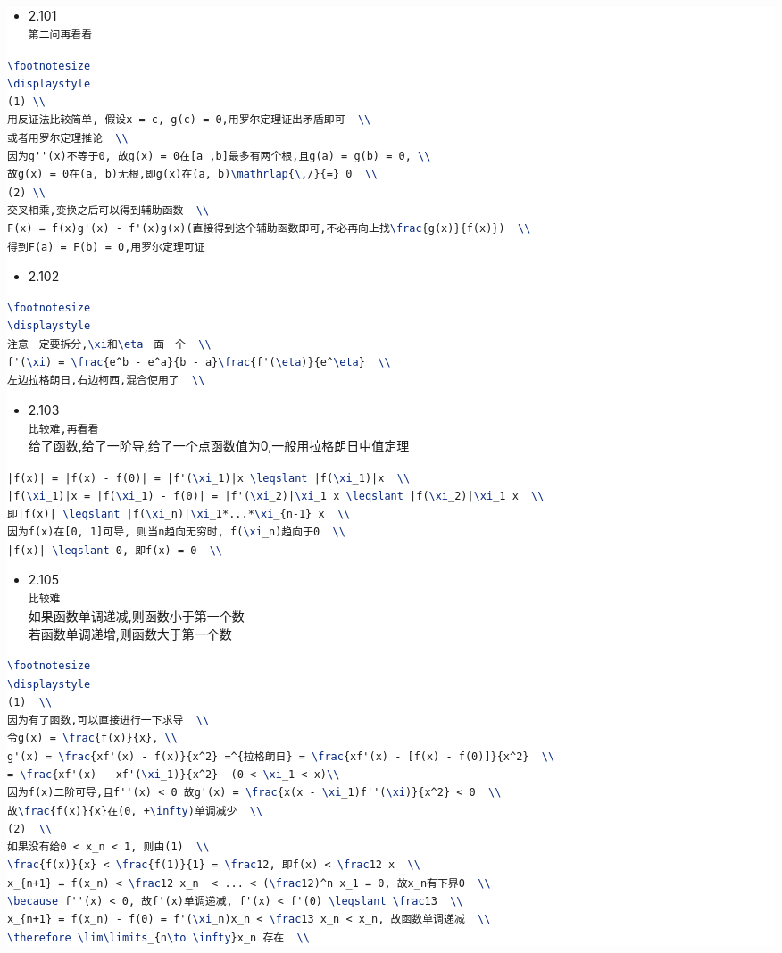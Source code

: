 * 2.101  
`第二问再看看`
```tex
\footnotesize
\displaystyle
(1) \\
用反证法比较简单, 假设x = c, g(c) = 0,用罗尔定理证出矛盾即可  \\
或者用罗尔定理推论  \\
因为g''(x)不等于0, 故g(x) = 0在[a ,b]最多有两个根,且g(a) = g(b) = 0, \\
故g(x) = 0在(a, b)无根,即g(x)在(a, b)\mathrlap{\,/}{=} 0  \\
(2) \\
交叉相乘,变换之后可以得到辅助函数  \\
F(x) = f(x)g'(x) - f'(x)g(x)(直接得到这个辅助函数即可,不必再向上找\frac{g(x)}{f(x)})  \\
得到F(a) = F(b) = 0,用罗尔定理可证
```

* 2.102

```tex
\footnotesize
\displaystyle
注意一定要拆分,\xi和\eta一面一个  \\
f'(\xi) = \frac{e^b - e^a}{b - a}\frac{f'(\eta)}{e^\eta}  \\
左边拉格朗日,右边柯西,混合使用了  \\
```

* 2.103  
`比较难,再看看`  
给了函数,给了一阶导,给了一个点函数值为0,一般用拉格朗日中值定理  
```tex
|f(x)| = |f(x) - f(0)| = |f'(\xi_1)|x \leqslant |f(\xi_1)|x  \\
|f(\xi_1)|x = |f(\xi_1) - f(0)| = |f'(\xi_2)|\xi_1 x \leqslant |f(\xi_2)|\xi_1 x  \\
即|f(x)| \leqslant |f(\xi_n)|\xi_1*...*\xi_{n-1} x  \\
因为f(x)在[0, 1]可导, 则当n趋向无穷时, f(\xi_n)趋向于0  \\
|f(x)| \leqslant 0, 即f(x) = 0  \\
```

* 2.105  
`比较难`  
如果函数单调递减,则函数小于第一个数  
若函数单调递增,则函数大于第一个数
```tex
\footnotesize
\displaystyle
(1)  \\
因为有了函数,可以直接进行一下求导  \\
令g(x) = \frac{f(x)}{x}, \\
g'(x) = \frac{xf'(x) - f(x)}{x^2} =^{拉格朗日} = \frac{xf'(x) - [f(x) - f(0)]}{x^2}  \\
= \frac{xf'(x) - xf'(\xi_1)}{x^2}  (0 < \xi_1 < x)\\
因为f(x)二阶可导,且f''(x) < 0 故g'(x) = \frac{x(x - \xi_1)f''(\xi)}{x^2} < 0  \\
故\frac{f(x)}{x}在(0, +\infty)单调减少  \\
(2)  \\
如果没有给0 < x_n < 1, 则由(1)  \\
\frac{f(x)}{x} < \frac{f(1)}{1} = \frac12, 即f(x) < \frac12 x  \\
x_{n+1} = f(x_n) < \frac12 x_n  < ... < (\frac12)^n x_1 = 0, 故x_n有下界0  \\
\because f''(x) < 0, 故f'(x)单调递减, f'(x) < f'(0) \leqslant \frac13  \\
x_{n+1} = f(x_n) - f(0) = f'(\xi_n)x_n < \frac13 x_n < x_n, 故函数单调递减  \\
\therefore \lim\limits_{n\to \infty}x_n 存在  \\
```

